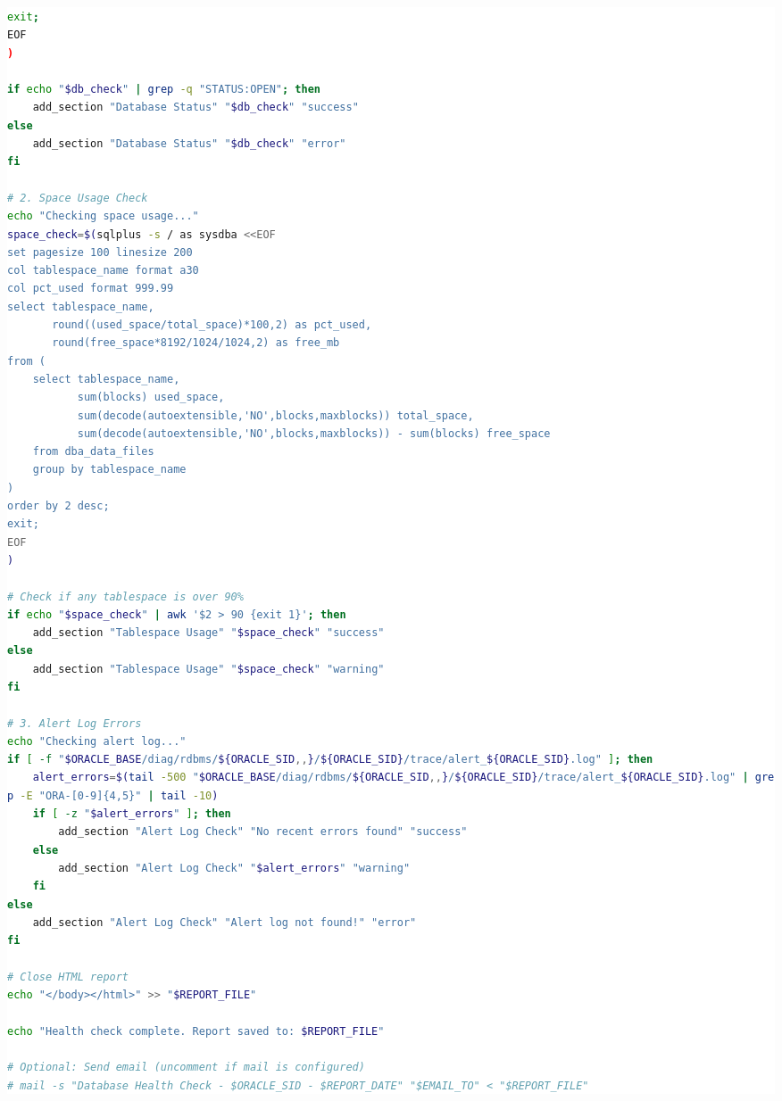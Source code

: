 ```bash
exit;
EOF
)

if echo "$db_check" | grep -q "STATUS:OPEN"; then
    add_section "Database Status" "$db_check" "success"
else
    add_section "Database Status" "$db_check" "error"
fi

# 2. Space Usage Check
echo "Checking space usage..."
space_check=$(sqlplus -s / as sysdba <<EOF
set pagesize 100 linesize 200
col tablespace_name format a30
col pct_used format 999.99
select tablespace_name, 
       round((used_space/total_space)*100,2) as pct_used,
       round(free_space*8192/1024/1024,2) as free_mb
from (
    select tablespace_name,
           sum(blocks) used_space,
           sum(decode(autoextensible,'NO',blocks,maxblocks)) total_space,
           sum(decode(autoextensible,'NO',blocks,maxblocks)) - sum(blocks) free_space
    from dba_data_files
    group by tablespace_name
)
order by 2 desc;
exit;
EOF
)

# Check if any tablespace is over 90%
if echo "$space_check" | awk '$2 > 90 {exit 1}'; then
    add_section "Tablespace Usage" "$space_check" "success"
else
    add_section "Tablespace Usage" "$space_check" "warning"
fi

# 3. Alert Log Errors
echo "Checking alert log..."
if [ -f "$ORACLE_BASE/diag/rdbms/${ORACLE_SID,,}/${ORACLE_SID}/trace/alert_${ORACLE_SID}.log" ]; then
    alert_errors=$(tail -500 "$ORACLE_BASE/diag/rdbms/${ORACLE_SID,,}/${ORACLE_SID}/trace/alert_${ORACLE_SID}.log" | grep -E "ORA-[0-9]{4,5}" | tail -10)
    if [ -z "$alert_errors" ]; then
        add_section "Alert Log Check" "No recent errors found" "success"
    else
        add_section "Alert Log Check" "$alert_errors" "warning"
    fi
else
    add_section "Alert Log Check" "Alert log not found!" "error"
fi

# Close HTML report
echo "</body></html>" >> "$REPORT_FILE"

echo "Health check complete. Report saved to: $REPORT_FILE"

# Optional: Send email (uncomment if mail is configured)
# mail -s "Database Health Check - $ORACLE_SID - $REPORT_DATE" "$EMAIL_TO" < "$REPORT_FILE"
```
